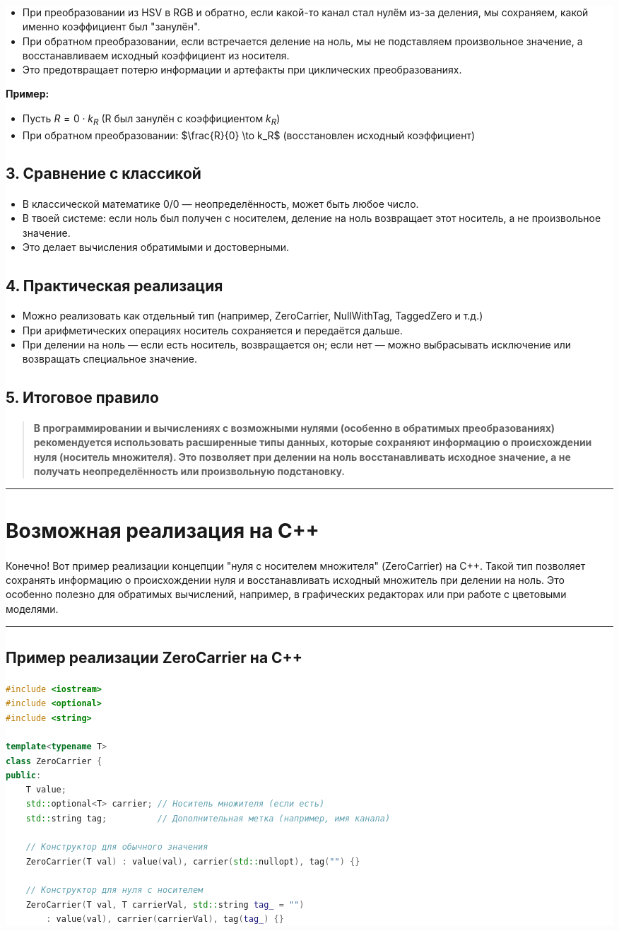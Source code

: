 - При преобразовании из HSV в RGB и обратно, если какой-то канал стал нулём из-за деления, мы сохраняем, какой именно коэффициент был "занулён".
- При обратном преобразовании, если встречается деление на ноль, мы не подставляем произвольное значение, а восстанавливаем исходный коэффициент из носителя.
- Это предотвращает потерю информации и артефакты при циклических преобразованиях.

**Пример:**
- Пусть $R = 0 \cdot k_R$ (R был занулён с коэффициентом $k_R$)
- При обратном преобразовании: $\frac{R}{0} \to k_R$ (восстановлен исходный коэффициент)

## 3. Сравнение с классикой

- В классической математике $0/0$ — неопределённость, может быть любое число.
- В твоей системе: если ноль был получен с носителем, деление на ноль возвращает этот носитель, а не произвольное значение.
- Это делает вычисления обратимыми и достоверными.

## 4. Практическая реализация

- Можно реализовать как отдельный тип (например, ZeroCarrier, NullWithTag, TaggedZero и т.д.)
- При арифметических операциях носитель сохраняется и передаётся дальше.
- При делении на ноль — если есть носитель, возвращается он; если нет — можно выбрасывать исключение или возвращать специальное значение.

## 5. Итоговое правило

> **В программировании и вычислениях с возможными нулями (особенно в обратимых преобразованиях) рекомендуется использовать расширенные типы данных, которые сохраняют информацию о происхождении нуля (носитель множителя). Это позволяет при делении на ноль восстанавливать исходное значение, а не получать неопределённость или произвольную подстановку.**

---

# Возможная реализация на C++

Конечно! Вот пример реализации концепции "нуля с носителем множителя" (ZeroCarrier) на C++. Такой тип позволяет сохранять информацию о происхождении нуля и восстанавливать исходный множитель при делении на ноль. Это особенно полезно для обратимых вычислений, например, в графических редакторах или при работе с цветовыми моделями.

---

## Пример реализации ZeroCarrier на C++

```cpp
#include <iostream>
#include <optional>
#include <string>

template<typename T>
class ZeroCarrier {
public:
    T value;
    std::optional<T> carrier; // Носитель множителя (если есть)
    std::string tag;          // Дополнительная метка (например, имя канала)

    // Конструктор для обычного значения
    ZeroCarrier(T val) : value(val), carrier(std::nullopt), tag("") {}

    // Конструктор для нуля с носителем
    ZeroCarrier(T val, T carrierVal, std::string tag_ = "")
        : value(val), carrier(carrierVal), tag(tag_) {}

```
